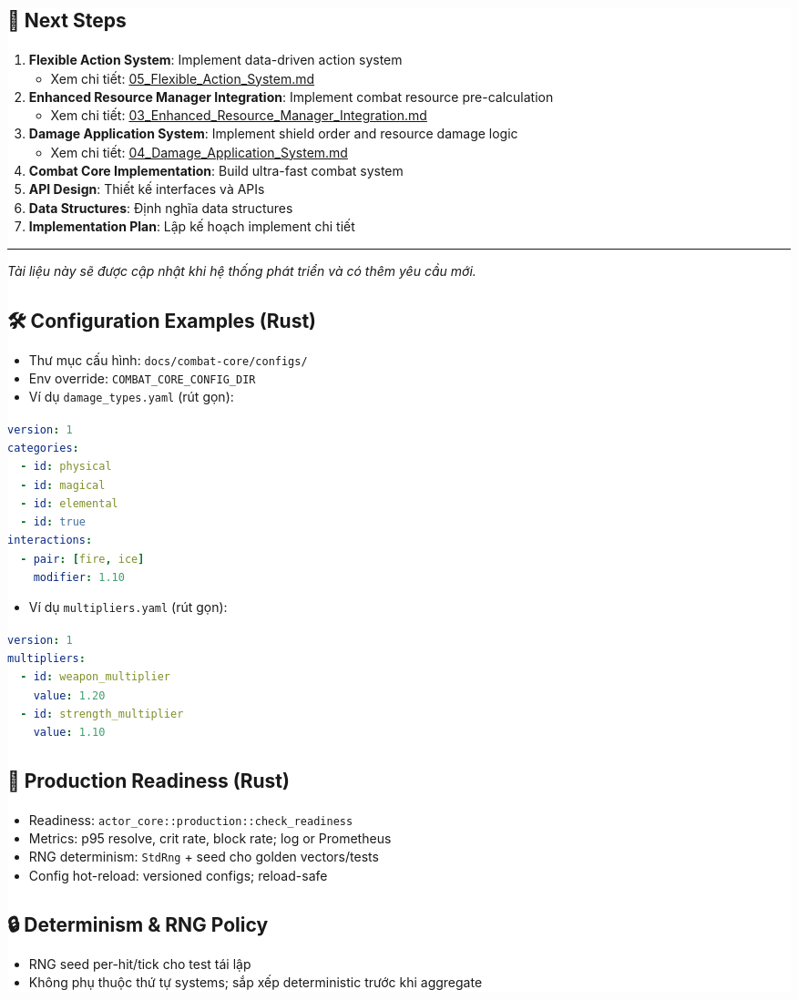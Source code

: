 ## 🎯 **Next Steps**

1. **Flexible Action System**: Implement data-driven action system
   - Xem chi tiết: [05_Flexible_Action_System.md](./05_Flexible_Action_System.md)
2. **Enhanced Resource Manager Integration**: Implement combat resource pre-calculation
   - Xem chi tiết: [03_Enhanced_Resource_Manager_Integration.md](./03_Enhanced_Resource_Manager_Integration.md)
3. **Damage Application System**: Implement shield order and resource damage logic
   - Xem chi tiết: [04_Damage_Application_System.md](./04_Damage_Application_System.md)
4. **Combat Core Implementation**: Build ultra-fast combat system
5. **API Design**: Thiết kế interfaces và APIs
6. **Data Structures**: Định nghĩa data structures
7. **Implementation Plan**: Lập kế hoạch implement chi tiết

---

*Tài liệu này sẽ được cập nhật khi hệ thống phát triển và có thêm yêu cầu mới.*

## 🛠️ **Configuration Examples (Rust)**

- Thư mục cấu hình: `docs/combat-core/configs/`
- Env override: `COMBAT_CORE_CONFIG_DIR`
- Ví dụ `damage_types.yaml` (rút gọn):
```yaml
version: 1
categories:
  - id: physical
  - id: magical
  - id: elemental
  - id: true
interactions:
  - pair: [fire, ice]
    modifier: 1.10
```
- Ví dụ `multipliers.yaml` (rút gọn):
```yaml
version: 1
multipliers:
  - id: weapon_multiplier
    value: 1.20
  - id: strength_multiplier
    value: 1.10
```

## 🔧 **Production Readiness (Rust)**

- Readiness: `actor_core::production::check_readiness`
- Metrics: p95 resolve, crit rate, block rate; log or Prometheus
- RNG determinism: `StdRng` + seed cho golden vectors/tests
- Config hot-reload: versioned configs; reload-safe

## 🔒 **Determinism & RNG Policy**

- RNG seed per-hit/tick cho test tái lập
- Không phụ thuộc thứ tự systems; sắp xếp deterministic trước khi aggregate
